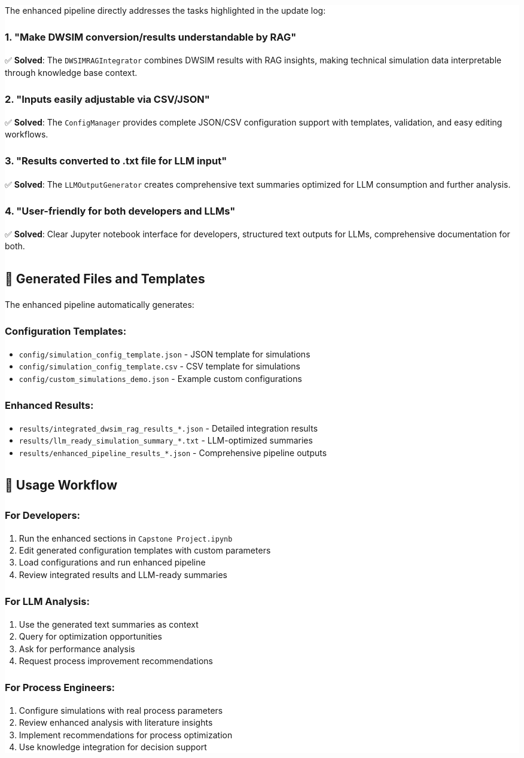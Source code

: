The enhanced pipeline directly addresses the tasks highlighted in the update log:

### **1. "Make DWSIM conversion/results understandable by RAG"**
✅ **Solved**: The `DWSIMRAGIntegrator` combines DWSIM results with RAG insights, making technical simulation data interpretable through knowledge base context.

### **2. "Inputs easily adjustable via CSV/JSON"**
✅ **Solved**: The `ConfigManager` provides complete JSON/CSV configuration support with templates, validation, and easy editing workflows.

### **3. "Results converted to .txt file for LLM input"**
✅ **Solved**: The `LLMOutputGenerator` creates comprehensive text summaries optimized for LLM consumption and further analysis.

### **4. "User-friendly for both developers and LLMs"**
✅ **Solved**: Clear Jupyter notebook interface for developers, structured text outputs for LLMs, comprehensive documentation for both.

## 📁 **Generated Files and Templates**

The enhanced pipeline automatically generates:

### **Configuration Templates:**
- `config/simulation_config_template.json` - JSON template for simulations
- `config/simulation_config_template.csv` - CSV template for simulations
- `config/custom_simulations_demo.json` - Example custom configurations

### **Enhanced Results:**
- `results/integrated_dwsim_rag_results_*.json` - Detailed integration results
- `results/llm_ready_simulation_summary_*.txt` - LLM-optimized summaries
- `results/enhanced_pipeline_results_*.json` - Comprehensive pipeline outputs

## 🚀 **Usage Workflow**

### **For Developers:**
1. Run the enhanced sections in `Capstone Project.ipynb`
2. Edit generated configuration templates with custom parameters
3. Load configurations and run enhanced pipeline
4. Review integrated results and LLM-ready summaries

### **For LLM Analysis:**
1. Use the generated text summaries as context
2. Query for optimization opportunities
3. Ask for performance analysis
4. Request process improvement recommendations

### **For Process Engineers:**
1. Configure simulations with real process parameters
2. Review enhanced analysis with literature insights
3. Implement recommendations for process optimization
4. Use knowledge integration for decision support
